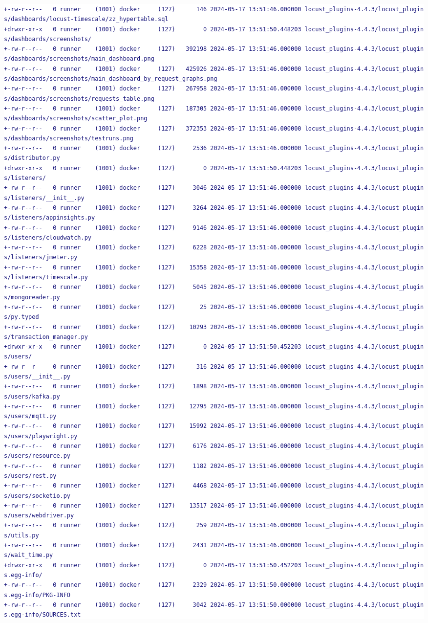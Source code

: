 ```diff
+-rw-r--r--   0 runner    (1001) docker     (127)      146 2024-05-17 13:51:46.000000 locust_plugins-4.4.3/locust_plugins/dashboards/locust-timescale/zz_hypertable.sql
+drwxr-xr-x   0 runner    (1001) docker     (127)        0 2024-05-17 13:51:50.448203 locust_plugins-4.4.3/locust_plugins/dashboards/screenshots/
+-rw-r--r--   0 runner    (1001) docker     (127)   392198 2024-05-17 13:51:46.000000 locust_plugins-4.4.3/locust_plugins/dashboards/screenshots/main_dashboard.png
+-rw-r--r--   0 runner    (1001) docker     (127)   425926 2024-05-17 13:51:46.000000 locust_plugins-4.4.3/locust_plugins/dashboards/screenshots/main_dashboard_by_request_graphs.png
+-rw-r--r--   0 runner    (1001) docker     (127)   267958 2024-05-17 13:51:46.000000 locust_plugins-4.4.3/locust_plugins/dashboards/screenshots/requests_table.png
+-rw-r--r--   0 runner    (1001) docker     (127)   187305 2024-05-17 13:51:46.000000 locust_plugins-4.4.3/locust_plugins/dashboards/screenshots/scatter_plot.png
+-rw-r--r--   0 runner    (1001) docker     (127)   372353 2024-05-17 13:51:46.000000 locust_plugins-4.4.3/locust_plugins/dashboards/screenshots/testruns.png
+-rw-r--r--   0 runner    (1001) docker     (127)     2536 2024-05-17 13:51:46.000000 locust_plugins-4.4.3/locust_plugins/distributor.py
+drwxr-xr-x   0 runner    (1001) docker     (127)        0 2024-05-17 13:51:50.448203 locust_plugins-4.4.3/locust_plugins/listeners/
+-rw-r--r--   0 runner    (1001) docker     (127)     3046 2024-05-17 13:51:46.000000 locust_plugins-4.4.3/locust_plugins/listeners/__init__.py
+-rw-r--r--   0 runner    (1001) docker     (127)     3264 2024-05-17 13:51:46.000000 locust_plugins-4.4.3/locust_plugins/listeners/appinsights.py
+-rw-r--r--   0 runner    (1001) docker     (127)     9146 2024-05-17 13:51:46.000000 locust_plugins-4.4.3/locust_plugins/listeners/cloudwatch.py
+-rw-r--r--   0 runner    (1001) docker     (127)     6228 2024-05-17 13:51:46.000000 locust_plugins-4.4.3/locust_plugins/listeners/jmeter.py
+-rw-r--r--   0 runner    (1001) docker     (127)    15358 2024-05-17 13:51:46.000000 locust_plugins-4.4.3/locust_plugins/listeners/timescale.py
+-rw-r--r--   0 runner    (1001) docker     (127)     5045 2024-05-17 13:51:46.000000 locust_plugins-4.4.3/locust_plugins/mongoreader.py
+-rw-r--r--   0 runner    (1001) docker     (127)       25 2024-05-17 13:51:46.000000 locust_plugins-4.4.3/locust_plugins/py.typed
+-rw-r--r--   0 runner    (1001) docker     (127)    10293 2024-05-17 13:51:46.000000 locust_plugins-4.4.3/locust_plugins/transaction_manager.py
+drwxr-xr-x   0 runner    (1001) docker     (127)        0 2024-05-17 13:51:50.452203 locust_plugins-4.4.3/locust_plugins/users/
+-rw-r--r--   0 runner    (1001) docker     (127)      316 2024-05-17 13:51:46.000000 locust_plugins-4.4.3/locust_plugins/users/__init__.py
+-rw-r--r--   0 runner    (1001) docker     (127)     1898 2024-05-17 13:51:46.000000 locust_plugins-4.4.3/locust_plugins/users/kafka.py
+-rw-r--r--   0 runner    (1001) docker     (127)    12795 2024-05-17 13:51:46.000000 locust_plugins-4.4.3/locust_plugins/users/mqtt.py
+-rw-r--r--   0 runner    (1001) docker     (127)    15992 2024-05-17 13:51:46.000000 locust_plugins-4.4.3/locust_plugins/users/playwright.py
+-rw-r--r--   0 runner    (1001) docker     (127)     6176 2024-05-17 13:51:46.000000 locust_plugins-4.4.3/locust_plugins/users/resource.py
+-rw-r--r--   0 runner    (1001) docker     (127)     1182 2024-05-17 13:51:46.000000 locust_plugins-4.4.3/locust_plugins/users/rest.py
+-rw-r--r--   0 runner    (1001) docker     (127)     4468 2024-05-17 13:51:46.000000 locust_plugins-4.4.3/locust_plugins/users/socketio.py
+-rw-r--r--   0 runner    (1001) docker     (127)    13517 2024-05-17 13:51:46.000000 locust_plugins-4.4.3/locust_plugins/users/webdriver.py
+-rw-r--r--   0 runner    (1001) docker     (127)      259 2024-05-17 13:51:46.000000 locust_plugins-4.4.3/locust_plugins/utils.py
+-rw-r--r--   0 runner    (1001) docker     (127)     2431 2024-05-17 13:51:46.000000 locust_plugins-4.4.3/locust_plugins/wait_time.py
+drwxr-xr-x   0 runner    (1001) docker     (127)        0 2024-05-17 13:51:50.452203 locust_plugins-4.4.3/locust_plugins.egg-info/
+-rw-r--r--   0 runner    (1001) docker     (127)     2329 2024-05-17 13:51:50.000000 locust_plugins-4.4.3/locust_plugins.egg-info/PKG-INFO
+-rw-r--r--   0 runner    (1001) docker     (127)     3042 2024-05-17 13:51:50.000000 locust_plugins-4.4.3/locust_plugins.egg-info/SOURCES.txt
```